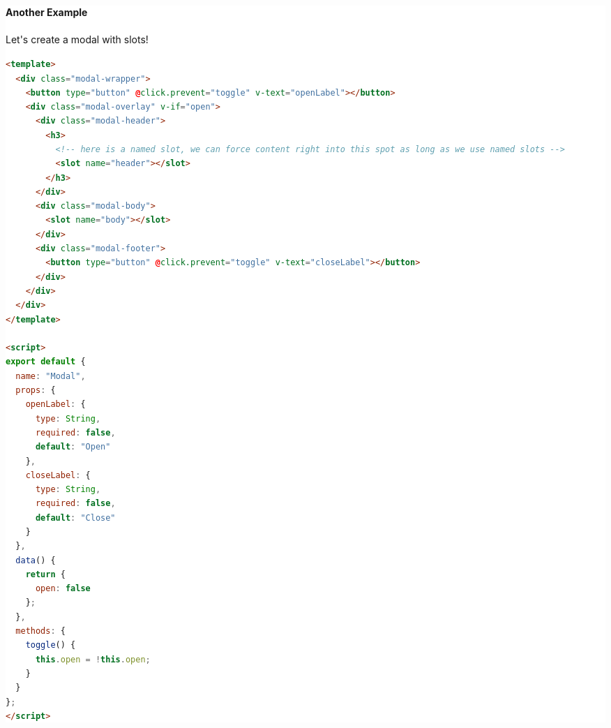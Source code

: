 #### Another Example

Let's create a modal with slots!

```html
<template>
  <div class="modal-wrapper">
    <button type="button" @click.prevent="toggle" v-text="openLabel"></button>
    <div class="modal-overlay" v-if="open">
      <div class="modal-header">
        <h3>
          <!-- here is a named slot, we can force content right into this spot as long as we use named slots -->
          <slot name="header"></slot>
        </h3>
      </div>
      <div class="modal-body">
        <slot name="body"></slot>
      </div>
      <div class="modal-footer">
        <button type="button" @click.prevent="toggle" v-text="closeLabel"></button>
      </div>
    </div>
  </div>
</template>

<script>
export default {
  name: "Modal",
  props: {
    openLabel: {
      type: String,
      required: false,
      default: "Open"
    },
    closeLabel: {
      type: String,
      required: false,
      default: "Close"
    }
  },
  data() {
    return {
      open: false
    };
  },
  methods: {
    toggle() {
      this.open = !this.open;
    }
  }
};
</script>
```
